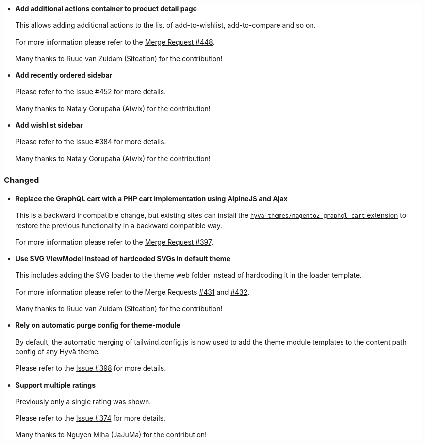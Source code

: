 - **Add additional actions container to product detail page**

  This allows adding additional actions to the list of add-to-wishlist, add-to-compare and so on.  

  For more information please refer to the [Merge Request #448](https://gitlab.hyva.io/hyva-themes/magento2-default-theme/-/merge_requests/448).

  Many thanks to Ruud van Zuidam (Siteation) for the contribution!

- **Add recently ordered sidebar**

  Please refer to the [Issue #452](https://gitlab.hyva.io/hyva-themes/magento2-default-theme/-/issues/452) for more details.

  Many thanks to Nataly Gorupaha (Atwix) for the contribution!

- **Add wishlist sidebar**

  Please refer to the [Issue #384](https://gitlab.hyva.io/hyva-themes/magento2-default-theme/-/issues/384) for more details.

  Many thanks to Nataly Gorupaha (Atwix) for the contribution!

### Changed

- **Replace the GraphQL cart with a PHP cart implementation using AlpineJS and Ajax**

  This is a backward incompatible change, but existing sites can install the [`hyva-themes/magento2-graphql-cart` extension](https://gitlab.hyva.io/hyva-themes/magento2-graphql-cart)
  to restore the previous functionality in a backward compatible way.

  For more information please refer to the [Merge Request #397](https://gitlab.hyva.io/hyva-themes/magento2-default-theme/-/merge_requests/397). 

- **Use SVG ViewModel instead of hardcoded SVGs in default theme**

  This includes adding the SVG loader to the theme web folder instead of hardcoding it in the loader template. 

  For more information please refer to the Merge Requests [#431](https://gitlab.hyva.io/hyva-themes/magento2-default-theme/-/merge_requests/431) and [#432](https://gitlab.hyva.io/hyva-themes/magento2-default-theme/-/merge_requests/432).

  Many thanks to Ruud van Zuidam (Siteation) for the contribution!  

- **Rely on automatic purge config for theme-module**

  By default, the automatic merging of tailwind.config.js is now used to add the theme module templates to the content path config of any Hyvä theme.

  Please refer to the [Issue #398](https://gitlab.hyva.io/hyva-themes/magento2-default-theme/-/issues/398) for more details.

- **Support multiple ratings**

  Previously only a single rating was shown.  

  Please refer to the [Issue #374](https://gitlab.hyva.io/hyva-themes/magento2-default-theme/-/issues/374) for more details.

  Many thanks to Nguyen Miha (JaJuMa) for the contribution!

